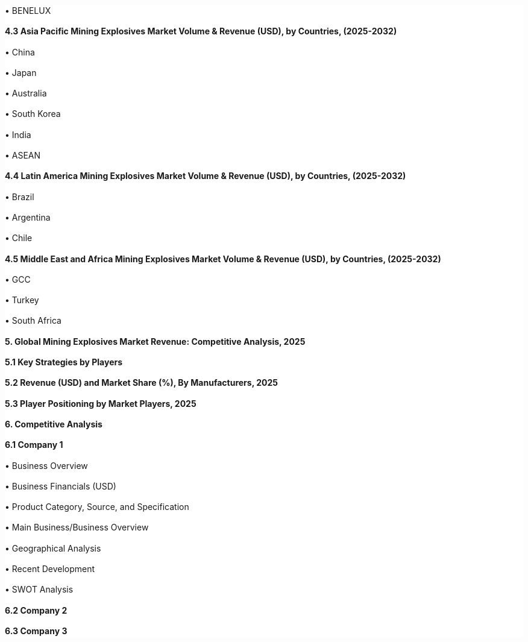 • BENELUX

<strong>4.3 Asia Pacific Mining Explosives Market Volume &amp; Revenue (USD), by Countries, (2025-2032)</strong>

• China

• Japan

• Australia

• South Korea

• India

• ASEAN

<strong>4.4 Latin America Mining Explosives Market Volume &amp; Revenue (USD), by Countries, (2025-2032)</strong>

• Brazil

• Argentina

• Chile

<strong>4.5 Middle East and Africa Mining Explosives Market Volume &amp; Revenue (USD), by Countries, (2025-2032)</strong>

• GCC

• Turkey

• South Africa

<strong>5. Global Mining Explosives Market Revenue: Competitive Analysis, 2025</strong>

<strong>5.1 Key Strategies by Players</strong>

<strong>5.2 Revenue (USD) and Market Share (%), By Manufacturers, 2025</strong>

<strong>5.3 Player Positioning by Market Players, 2025</strong>

<strong>6. Competitive Analysis</strong>

<strong>6.1 Company 1</strong>

• Business Overview

• Business Financials (USD)

• Product Category, Source, and Specification

• Main Business/Business Overview

• Geographical Analysis

• Recent Development

• SWOT Analysis

<strong>6.2 Company 2</strong>

<strong>6.3 Company 3</strong>
